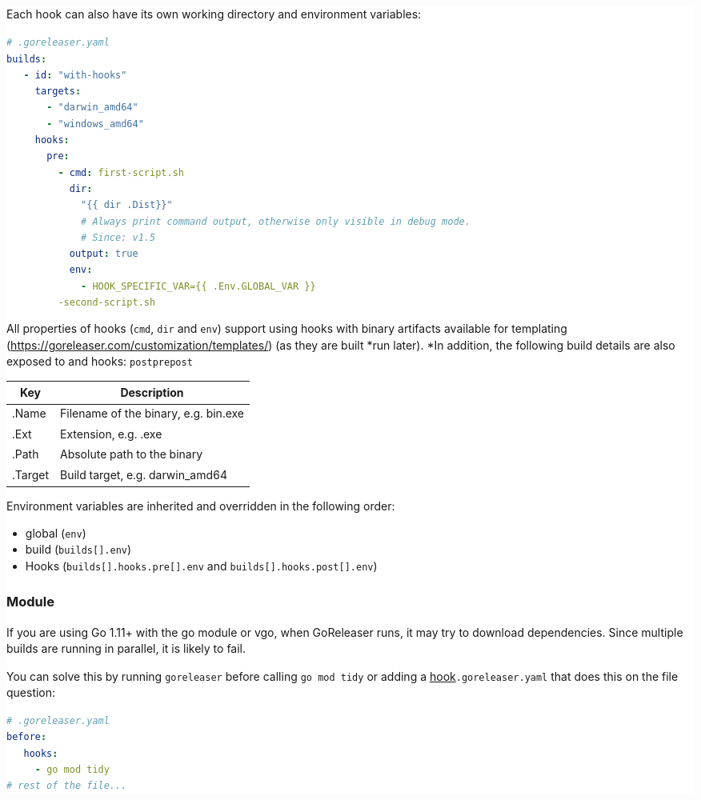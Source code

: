 Each hook can also have its own working directory and environment variables:

```yaml
# .goreleaser.yaml
builds:
   - id: "with-hooks"
     targets:
       - "darwin_amd64"
       - "windows_amd64"
     hooks:
       pre:
         - cmd: first-script.sh
           dir:
             "{{ dir .Dist}}"
             # Always print command output, otherwise only visible in debug mode.
             # Since: v1.5
           output: true
           env:
             - HOOK_SPECIFIC_VAR={{ .Env.GLOBAL_VAR }}
         -second-script.sh
```

All properties of hooks (`cmd`, `dir` and `env`) support using hooks with binary artifacts available for templating (https://goreleaser.com/customization/templates/) (as they are built *run later). *In addition, the following build details are also exposed to and hooks: `postprepost`

| Key | Description |
| ------- | ---------------------------------- |
| .Name | Filename of the binary, e.g. bin.exe |
| .Ext | Extension, e.g. .exe |
| .Path | Absolute path to the binary |
| .Target | Build target, e.g. darwin_amd64 |

Environment variables are inherited and overridden in the following order:

- global (`env`)
- build (`builds[].env`)
- Hooks (`builds[].hooks.pre[].env` and `builds[].hooks.post[].env`)

### Module

If you are using Go 1.11+ with the go module or vgo, when GoReleaser runs, it may try to download dependencies. Since multiple builds are running in parallel, it is likely to fail.

You can solve this by running `goreleaser` before calling `go mod tidy` or adding a [hook](https://goreleaser.com/customization/hooks)`.goreleaser.yaml` that does this on the file question:

```yaml
# .goreleaser.yaml
before:
   hooks:
     - go mod tidy
# rest of the file...
```
